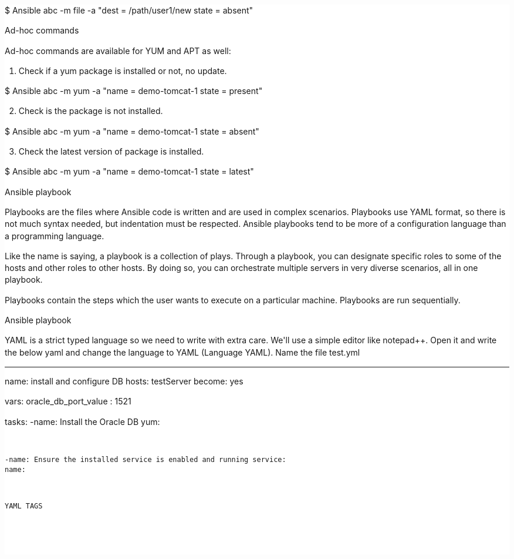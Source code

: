 $ Ansible abc -m file -a "dest = /path/user1/new state = absent"

Ad-hoc commands



Ad-hoc commands are available for YUM and APT as well:

1) Check if a yum package is installed or not, no update.

$ Ansible abc -m yum -a "name = demo-tomcat-1 state = present"

2) Check is the package is not installed.

$ Ansible abc -m yum -a "name = demo-tomcat-1 state = absent" 

3) Check the latest version of package is installed.

$ Ansible abc -m yum -a "name = demo-tomcat-1 state = latest"

Ansible playbook



Playbooks are the files where Ansible code is written and are used in complex scenarios. 
Playbooks use YAML format, so there is not much syntax needed, but indentation must be respected. 
Ansible playbooks tend to be more of a configuration language than a programming language.

Like the name is saying, a playbook is a collection of plays. Through a playbook, you can designate specific roles to some of the hosts and other roles to other hosts. By doing so, you can orchestrate multiple servers in very diverse scenarios, all in one playbook.

Playbooks contain the steps which the user wants to execute on a particular machine. Playbooks are run sequentially.

Ansible playbook



YAML is a strict typed language so we need to write with extra care. We'll use a simple editor like notepad++. Open it and write the below yaml and change the language to YAML (Language YAML). Name the file test.yml

--- 
 name: install and configure DB
 hosts: testServer
 become: yes

 vars: 
 oracle_db_port_value : 1521
 
 tasks:
 -name: Install the Oracle DB
 yum: <code to install the DB>
 
 -name: Ensure the installed service is enabled and running
 service:
 name: <your service name>

YAML TAGS


